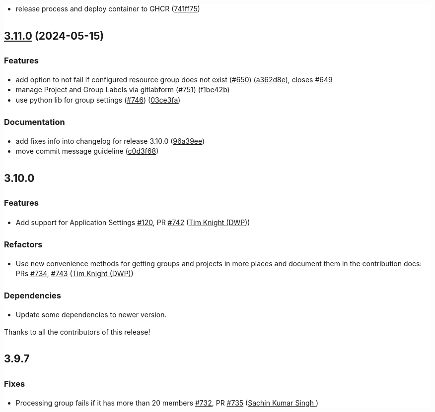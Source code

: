 * release process and deploy container to GHCR ([741ff75](https://github.com/gitlabform/gitlabform/commit/741ff751fc26f17ccaca51fd8212175e7657839b))

## [3.11.0](https://github.com/gitlabform/gitlabform/compare/v3.10.0...v3.11.0) (2024-05-15)


### Features

* add option to not fail if configured resource group does not exist ([#650](https://github.com/gitlabform/gitlabform/issues/650)) ([a362d8e](https://github.com/gitlabform/gitlabform/commit/a362d8e41f9b65d2debd86e529d5939cc023dbbe)), closes [#649](https://github.com/gitlabform/gitlabform/issues/649)
* manage Project and Group Labels via gitlabform ([#751](https://github.com/gitlabform/gitlabform/issues/751)) ([f1be42b](https://github.com/gitlabform/gitlabform/commit/f1be42bd245237f512ff61de9dfb30057bdf1700))
* use python lib for group settings ([#746](https://github.com/gitlabform/gitlabform/issues/746)) ([03ce3fa](https://github.com/gitlabform/gitlabform/commit/03ce3faf0b01cbda4ff5f9137030a8f2ac159bb0))


### Documentation

* add fixes info into changelog for release 3.10.0 ([96a39ee](https://github.com/gitlabform/gitlabform/commit/96a39eee118b6c7e00d6dd1d47d845213876ffb3))
* move commit message guideline ([c0d3f68](https://github.com/gitlabform/gitlabform/commit/c0d3f68255fb13eb2a769d7df4a6888ffdcc742d))

## 3.10.0

### Features

* Add support for Application Settings [#120](https://github.com/gitlabform/gitlabform/issues/120), PR [#742](https://github.com/gitlabform/gitlabform/pull/742) ([Tim Knight (DWP)](https://github.com/TimKnight-DWP))

### Refactors

* Use new convenience methods for getting groups and projects in more places and document them in the contribution docs: PRs [#734](https://github.com/gitlabform/gitlabform/pull/734), [#743](https://github.com/gitlabform/gitlabform/pull/743) ([Tim Knight (DWP)](https://github.com/TimKnight-DWP))

### Dependencies

* Update some dependencies to newer version.

Thanks to all the contributors of this release!

## 3.9.7

### Fixes

* Processing group fails if it has more than 20 members [#732](https://github.com/gitlabform/gitlabform/issue/732), PR [#735](https://github.com/gitlabform/gitlabform/pull/735) ([Sachin Kumar Singh ](https://github.com/SachinKSingh28))
